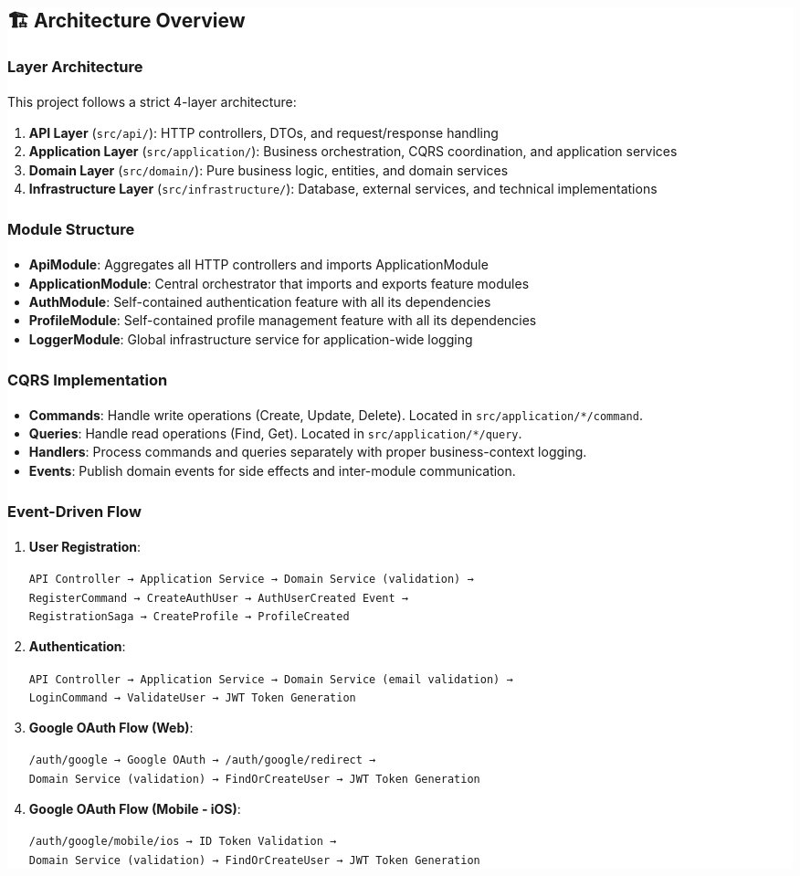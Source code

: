 ## 🏗️ Architecture Overview

### Layer Architecture

This project follows a strict 4-layer architecture:

1. **API Layer** (`src/api/`): HTTP controllers, DTOs, and request/response handling
2. **Application Layer** (`src/application/`): Business orchestration, CQRS coordination, and application services
3. **Domain Layer** (`src/domain/`): Pure business logic, entities, and domain services
4. **Infrastructure Layer** (`src/infrastructure/`): Database, external services, and technical implementations

### Module Structure

- **ApiModule**: Aggregates all HTTP controllers and imports ApplicationModule
- **ApplicationModule**: Central orchestrator that imports and exports feature modules
- **AuthModule**: Self-contained authentication feature with all its dependencies
- **ProfileModule**: Self-contained profile management feature with all its dependencies
- **LoggerModule**: Global infrastructure service for application-wide logging

### CQRS Implementation

- **Commands**: Handle write operations (Create, Update, Delete). Located in `src/application/*/command`.
- **Queries**: Handle read operations (Find, Get). Located in `src/application/*/query`.
- **Handlers**: Process commands and queries separately with proper business-context logging.
- **Events**: Publish domain events for side effects and inter-module communication.

### Event-Driven Flow

1. **User Registration**:

   ```
   API Controller → Application Service → Domain Service (validation) →
   RegisterCommand → CreateAuthUser → AuthUserCreated Event →
   RegistrationSaga → CreateProfile → ProfileCreated
   ```

2. **Authentication**:

   ```
   API Controller → Application Service → Domain Service (email validation) →
   LoginCommand → ValidateUser → JWT Token Generation
   ```

3. **Google OAuth Flow (Web)**:

   ```
   /auth/google → Google OAuth → /auth/google/redirect →
   Domain Service (validation) → FindOrCreateUser → JWT Token Generation
   ```

4. **Google OAuth Flow (Mobile - iOS)**:

   ```
   /auth/google/mobile/ios → ID Token Validation →
   Domain Service (validation) → FindOrCreateUser → JWT Token Generation
   ```
